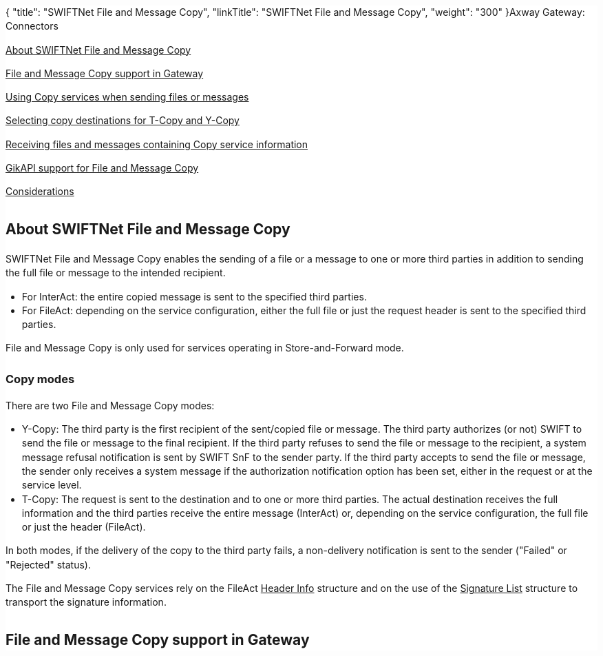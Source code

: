 {
    "title": "SWIFTNet File and Message Copy",
    "linkTitle": "SWIFTNet File and Message Copy",
    "weight": "300"
}<span class="mc-variable axway_variables.Component_Long_Name variable">Axway Gateway</span>: Connectors

[About SWIFTNet File and Message Copy](#about)

[File and Message Copy support in Gateway](#support_in_gw)

[Using Copy services when sending files or messages](#sending_files)

[Selecting copy destinations for T-Copy and Y-Copy](#third_party_list)

[Receiving files and messages containing Copy service information](#receiving_files)

[GikAPI support for File and Message Copy](#GikAPI)

[Considerations](#considerations)

<span id="about"></span>

## About SWIFTNet File and Message Copy

SWIFTNet File and Message Copy enables the sending of a file or a message to one or more third parties in addition to sending the full file or message to the intended recipient.

-   For InterAct: the entire copied message is sent to the specified third parties.
-   For FileAct: depending on the service configuration, either the full file or just the request header is sent to the specified third parties.

File and Message Copy is only used for services operating in Store-and-Forward mode.

### Copy modes

There are two File and Message Copy modes:

-   Y-Copy: The third party is the first recipient of the sent/copied file or message. The third party authorizes (or not) SWIFT to send the file or message to the final recipient. If the third party refuses to send the file or message to the recipient, a system message refusal notification is sent by SWIFT SnF to the sender party. If the third party accepts to send the file or message, the sender only receives a system message if the authorization notification option has been set, either in the request or at the service level.
-   T-Copy: The request is sent to the destination and to one or more third parties. The actual destination receives the full information and the third parties receive the entire message (InterAct) or, depending on the service configuration, the full file or just the header (FileAct).

In both modes, if the delivery of the copy to the third party fails, a non-delivery notification is sent to the sender ("Failed" or "Rejected" status).

The File and Message Copy services rely on the FileAct [Header Info](../#Overview) structure and on the use of the [Signature List](../../swiftnet_sig_list#Overview) structure to transport the signature information.

<span id="support_in_gw"></span>

## File and Message Copy support in Gateway
